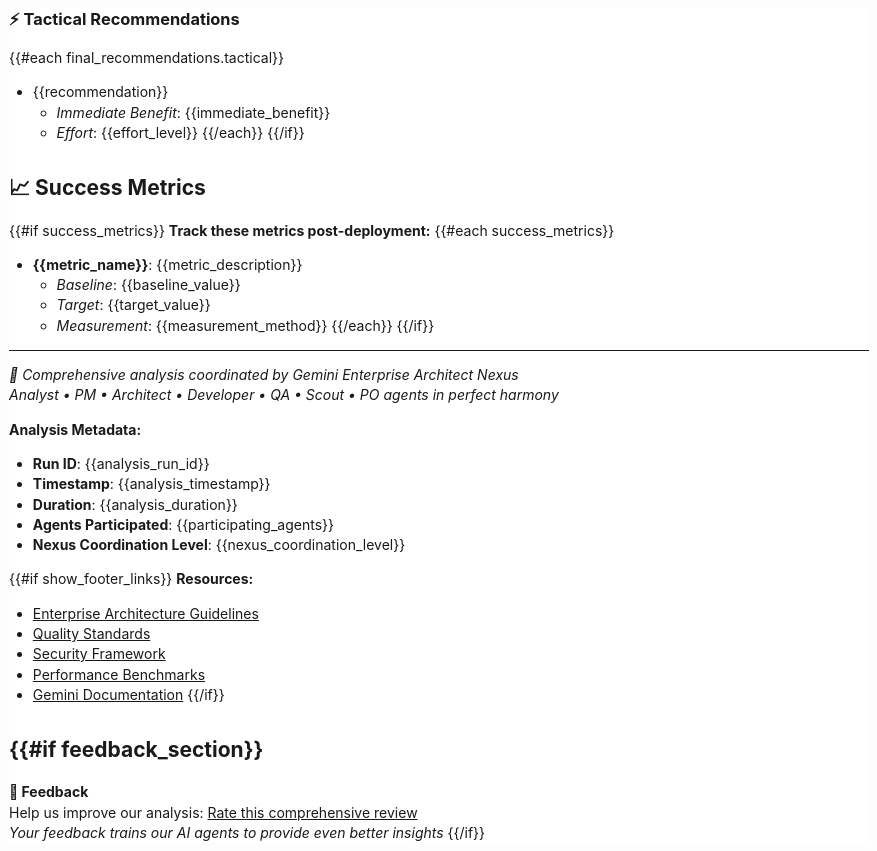 ### ⚡ Tactical Recommendations
{{#each final_recommendations.tactical}}
- {{recommendation}}
  - *Immediate Benefit*: {{immediate_benefit}}
  - *Effort*: {{effort_level}}
{{/each}}
{{/if}}

## 📈 Success Metrics

{{#if success_metrics}}
**Track these metrics post-deployment:**
{{#each success_metrics}}
- **{{metric_name}}**: {{metric_description}}
  - *Baseline*: {{baseline_value}}
  - *Target*: {{target_value}}
  - *Measurement*: {{measurement_method}}
{{/each}}
{{/if}}

---

*🧠 Comprehensive analysis coordinated by Gemini Enterprise Architect Nexus*  
*Analyst • PM • Architect • Developer • QA • Scout • PO agents in perfect harmony*

**Analysis Metadata:**
- **Run ID**: {{analysis_run_id}}
- **Timestamp**: {{analysis_timestamp}}
- **Duration**: {{analysis_duration}}
- **Agents Participated**: {{participating_agents}}
- **Nexus Coordination Level**: {{nexus_coordination_level}}

{{#if show_footer_links}}
**Resources:**
- [Enterprise Architecture Guidelines]({{links.enterprise_architecture}})
- [Quality Standards]({{links.quality_standards}})
- [Security Framework]({{links.security_framework}})
- [Performance Benchmarks]({{links.performance_benchmarks}})
- [Gemini Documentation]({{links.gemini_docs}})
{{/if}}

{{#if feedback_section}}
---
**📝 Feedback**  
Help us improve our analysis: [Rate this comprehensive review]({{feedback_section.url}})  
*Your feedback trains our AI agents to provide even better insights*
{{/if}}